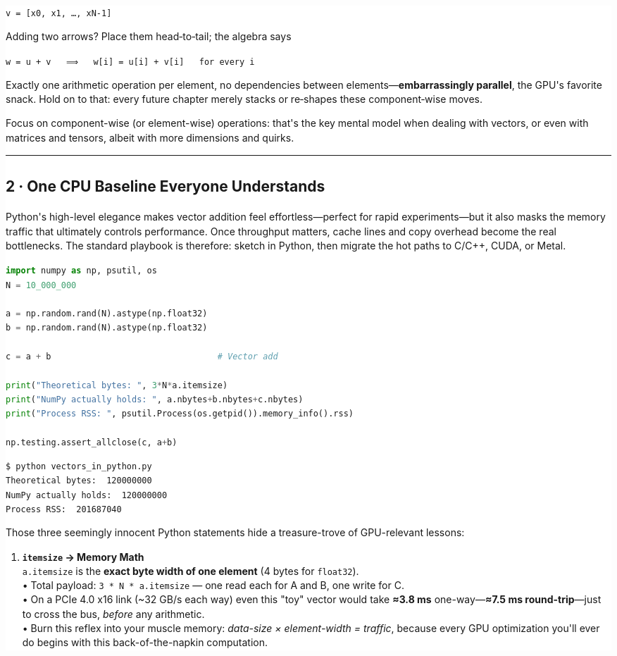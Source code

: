 ```text
v = [x0, x1, …, xN‑1]
```

Adding two arrows? Place them head‑to‑tail; the algebra says

```text
w = u + v   ⟹   w[i] = u[i] + v[i]   for every i
```

Exactly one arithmetic operation per element, no dependencies between elements—**embarrassingly parallel**, the GPU's favorite snack.  Hold on to that: every future chapter merely stacks or re‑shapes these component‑wise moves.

Focus on component-wise (or element-wise) operations: that's the key mental model when dealing with vectors, or even with matrices and tensors, albeit with more dimensions and quirks.  

---

## 2 · One CPU Baseline Everyone Understands

Python's high-level elegance makes vector addition feel effortless—perfect for rapid experiments—but it also masks the memory traffic that ultimately controls performance. Once throughput matters, cache lines and copy overhead become the real bottlenecks. The standard playbook is therefore: sketch in Python, then migrate the hot paths to C/C++, CUDA, or Metal.

```python
import numpy as np, psutil, os
N = 10_000_000

a = np.random.rand(N).astype(np.float32)
b = np.random.rand(N).astype(np.float32)

c = a + b                                 # Vector add

print("Theoretical bytes: ", 3*N*a.itemsize)
print("NumPy actually holds: ", a.nbytes+b.nbytes+c.nbytes)
print("Process RSS: ", psutil.Process(os.getpid()).memory_info().rss)

np.testing.assert_allclose(c, a+b)
```

```bash
$ python vectors_in_python.py 
Theoretical bytes:  120000000
NumPy actually holds:  120000000
Process RSS:  201687040
```

Those three seemingly innocent Python statements hide a treasure-trove of GPU-relevant lessons:

1. **`itemsize` → Memory Math**  
   `a.itemsize` is the **exact byte width of one element** (4 bytes for `float32`).  
   • Total payload: `3 * N * a.itemsize` — one read each for A and B, one write for C.  
   • On a PCIe 4.0 x16 link (~32 GB/s each way) even this "toy" vector would take **≈3.8 ms** one-way—**≈7.5 ms round-trip**—just to cross the bus, *before* any arithmetic.  
   • Burn this reflex into your muscle memory: *data-size × element-width = traffic*, because every GPU optimization you'll ever do begins with this back-of-the-napkin computation.
